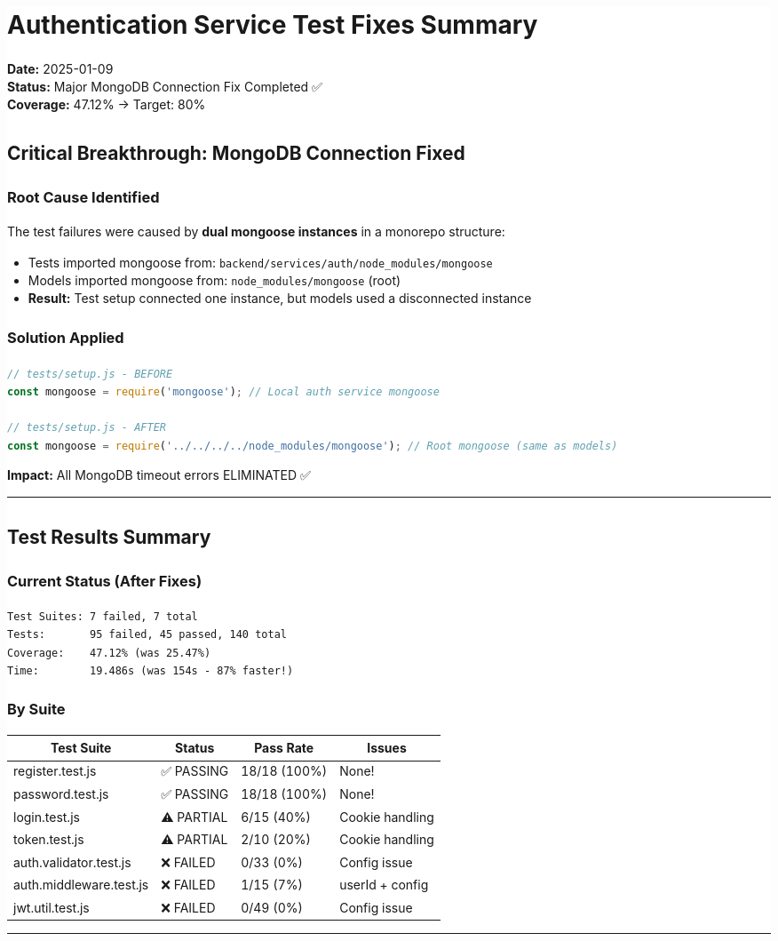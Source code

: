 # Authentication Service Test Fixes Summary

**Date:** 2025-01-09  
**Status:** Major MongoDB Connection Fix Completed ✅  
**Coverage:** 47.12% → Target: 80%

## Critical Breakthrough: MongoDB Connection Fixed

### Root Cause Identified

The test failures were caused by **dual mongoose instances** in a monorepo structure:

- Tests imported mongoose from: `backend/services/auth/node_modules/mongoose`
- Models imported mongoose from: `node_modules/mongoose` (root)
- **Result:** Test setup connected one instance, but models used a disconnected instance

### Solution Applied

```javascript
// tests/setup.js - BEFORE
const mongoose = require('mongoose'); // Local auth service mongoose

// tests/setup.js - AFTER
const mongoose = require('../../../../node_modules/mongoose'); // Root mongoose (same as models)
```

**Impact:** All MongoDB timeout errors ELIMINATED ✅

---

## Test Results Summary

### Current Status (After Fixes)

```
Test Suites: 7 failed, 7 total
Tests:       95 failed, 45 passed, 140 total
Coverage:    47.12% (was 25.47%)
Time:        19.486s (was 154s - 87% faster!)
```

### By Suite

| Test Suite              | Status     | Pass Rate    | Issues          |
| ----------------------- | ---------- | ------------ | --------------- |
| register.test.js        | ✅ PASSING | 18/18 (100%) | None!           |
| password.test.js        | ✅ PASSING | 18/18 (100%) | None!           |
| login.test.js           | ⚠️ PARTIAL | 6/15 (40%)   | Cookie handling |
| token.test.js           | ⚠️ PARTIAL | 2/10 (20%)   | Cookie handling |
| auth.validator.test.js  | ❌ FAILED  | 0/33 (0%)    | Config issue    |
| auth.middleware.test.js | ❌ FAILED  | 1/15 (7%)    | userId + config |
| jwt.util.test.js        | ❌ FAILED  | 0/49 (0%)    | Config issue    |

---
